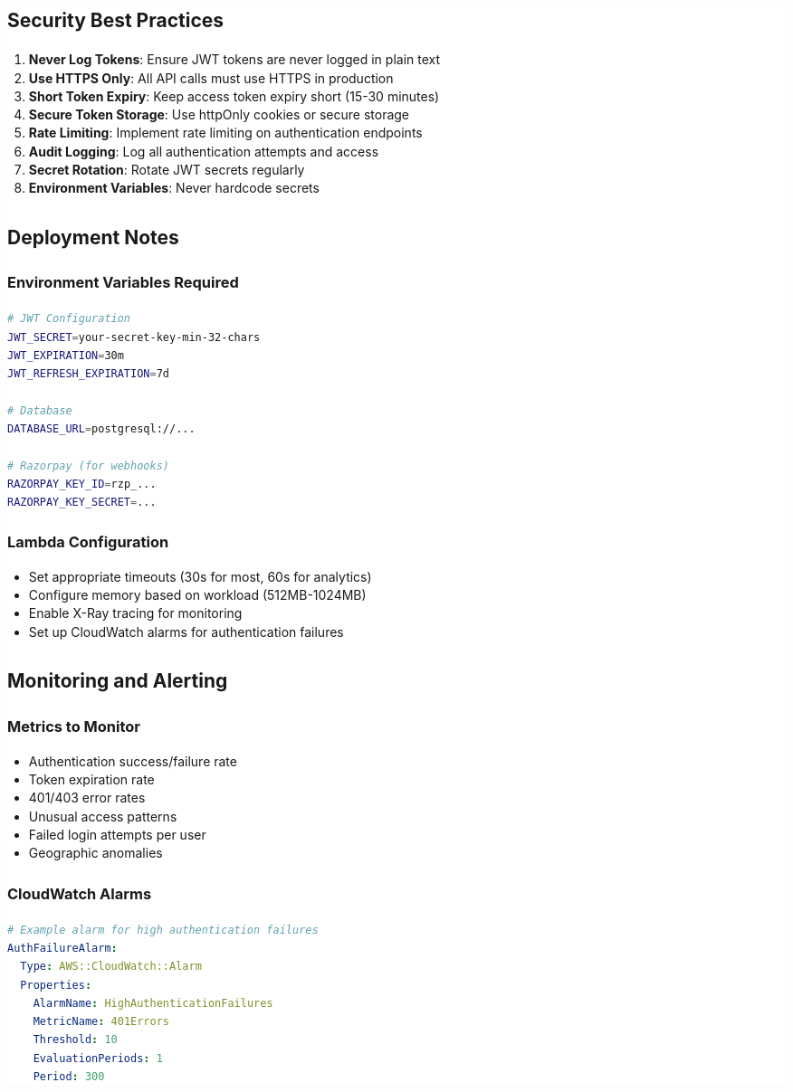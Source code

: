## Security Best Practices

1. **Never Log Tokens**: Ensure JWT tokens are never logged in plain text
2. **Use HTTPS Only**: All API calls must use HTTPS in production
3. **Short Token Expiry**: Keep access token expiry short (15-30 minutes)
4. **Secure Token Storage**: Use httpOnly cookies or secure storage
5. **Rate Limiting**: Implement rate limiting on authentication endpoints
6. **Audit Logging**: Log all authentication attempts and access
7. **Secret Rotation**: Rotate JWT secrets regularly
8. **Environment Variables**: Never hardcode secrets

## Deployment Notes

### Environment Variables Required

```bash
# JWT Configuration
JWT_SECRET=your-secret-key-min-32-chars
JWT_EXPIRATION=30m
JWT_REFRESH_EXPIRATION=7d

# Database
DATABASE_URL=postgresql://...

# Razorpay (for webhooks)
RAZORPAY_KEY_ID=rzp_...
RAZORPAY_KEY_SECRET=...
```

### Lambda Configuration

- Set appropriate timeouts (30s for most, 60s for analytics)
- Configure memory based on workload (512MB-1024MB)
- Enable X-Ray tracing for monitoring
- Set up CloudWatch alarms for authentication failures

## Monitoring and Alerting

### Metrics to Monitor

- Authentication success/failure rate
- Token expiration rate
- 401/403 error rates
- Unusual access patterns
- Failed login attempts per user
- Geographic anomalies

### CloudWatch Alarms

```yaml
# Example alarm for high authentication failures
AuthFailureAlarm:
  Type: AWS::CloudWatch::Alarm
  Properties:
    AlarmName: HighAuthenticationFailures
    MetricName: 401Errors
    Threshold: 10
    EvaluationPeriods: 1
    Period: 300
```
